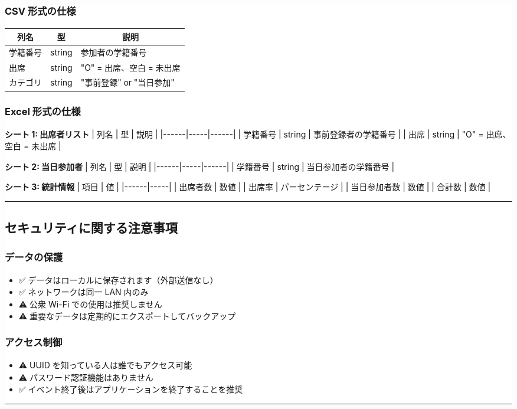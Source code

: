 ### CSV 形式の仕様

| 列名     | 型     | 説明                      |
| -------- | ------ | ------------------------- |
| 学籍番号 | string | 参加者の学籍番号          |
| 出席     | string | "O" = 出席、空白 = 未出席 |
| カテゴリ | string | "事前登録" or "当日参加"  |

### Excel 形式の仕様

**シート 1: 出席者リスト**
| 列名 | 型 | 説明 |
|------|-----|------|
| 学籍番号 | string | 事前登録者の学籍番号 |
| 出席 | string | "O" = 出席、空白 = 未出席 |

**シート 2: 当日参加者**
| 列名 | 型 | 説明 |
|------|-----|------|
| 学籍番号 | string | 当日参加者の学籍番号 |

**シート 3: 統計情報**
| 項目 | 値 |
|------|-----|
| 出席者数 | 数値 |
| 出席率 | パーセンテージ |
| 当日参加者数 | 数値 |
| 合計数 | 数値 |

---

## セキュリティに関する注意事項

### データの保護

- ✅ データはローカルに保存されます（外部送信なし）
- ✅ ネットワークは同一 LAN 内のみ
- ⚠️ 公衆 Wi-Fi での使用は推奨しません
- ⚠️ 重要なデータは定期的にエクスポートしてバックアップ

### アクセス制御

- ⚠️ UUID を知っている人は誰でもアクセス可能
- ⚠️ パスワード認証機能はありません
- ✅ イベント終了後はアプリケーションを終了することを推奨

---